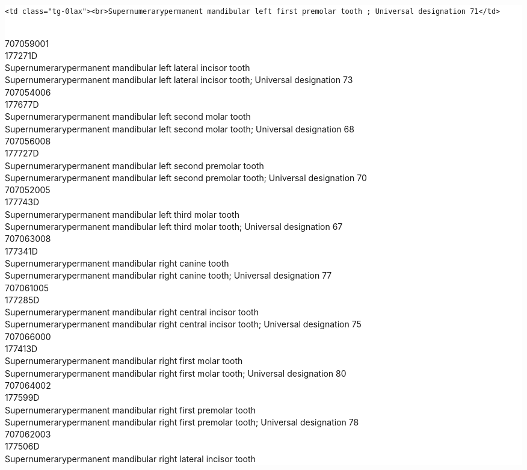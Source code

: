     <td class="tg-0lax"><br>Supernumerarypermanent mandibular left first premolar tooth ; Universal designation 71</td>
  </tr>
  <tr>
    <td class="tg-0lax"><br>707059001</td>
    <td class="tg-0lax"><br>177271D</td>
    <td class="tg-0lax"><br>Supernumerarypermanent mandibular left lateral incisor tooth</td>
    <td class="tg-0lax"><br>Supernumerarypermanent mandibular left lateral incisor tooth; Universal designation 73</td>
  </tr>
  <tr>
    <td class="tg-0lax"><br>707054006</td>
    <td class="tg-0lax"><br>177677D</td>
    <td class="tg-0lax"><br>Supernumerarypermanent mandibular left second molar tooth</td>
    <td class="tg-0lax"><br>Supernumerarypermanent mandibular left second molar tooth; Universal designation 68</td>
  </tr>
  <tr>
    <td class="tg-0lax"><br>707056008</td>
    <td class="tg-0lax"><br>177727D</td>
    <td class="tg-0lax"><br>Supernumerarypermanent mandibular left second premolar tooth</td>
    <td class="tg-0lax"><br>Supernumerarypermanent mandibular left second premolar tooth; Universal designation 70</td>
  </tr>
  <tr>
    <td class="tg-0lax"><br>707052005</td>
    <td class="tg-0lax"><br>177743D</td>
    <td class="tg-0lax"><br>Supernumerarypermanent mandibular left third molar tooth</td>
    <td class="tg-0lax"><br>Supernumerarypermanent mandibular left third molar tooth; Universal designation 67</td>
  </tr>
  <tr>
    <td class="tg-0lax"><br>707063008</td>
    <td class="tg-0lax"><br>177341D</td>
    <td class="tg-0lax"><br>Supernumerarypermanent mandibular right canine tooth</td>
    <td class="tg-0lax"><br>Supernumerarypermanent mandibular right canine tooth; Universal designation 77</td>
  </tr>
  <tr>
    <td class="tg-0lax"><br>707061005</td>
    <td class="tg-0lax"><br>177285D</td>
    <td class="tg-0lax"><br>Supernumerarypermanent mandibular right central incisor tooth</td>
    <td class="tg-0lax"><br>Supernumerarypermanent mandibular right central incisor tooth; Universal designation 75</td>
  </tr>
  <tr>
    <td class="tg-0lax"><br>707066000</td>
    <td class="tg-0lax"><br>177413D</td>
    <td class="tg-0lax"><br>Supernumerarypermanent mandibular right first molar tooth</td>
    <td class="tg-0lax"><br>Supernumerarypermanent mandibular right first molar tooth; Universal designation 80</td>
  </tr>
  <tr>
    <td class="tg-0lax"><br>707064002</td>
    <td class="tg-0lax"><br>177599D</td>
    <td class="tg-0lax"><br>Supernumerarypermanent mandibular right first premolar tooth</td>
    <td class="tg-0lax"><br>Supernumerarypermanent mandibular right first premolar tooth; Universal designation 78</td>
  </tr>
  <tr>
    <td class="tg-0lax"><br>707062003</td>
    <td class="tg-0lax"><br>177506D</td>
    <td class="tg-0lax"><br>Supernumerarypermanent mandibular right lateral incisor tooth</td>